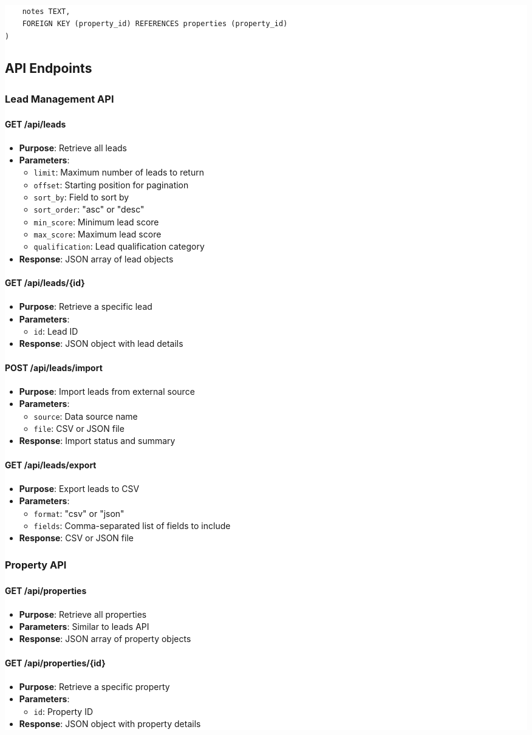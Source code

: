 ```
    notes TEXT,
    FOREIGN KEY (property_id) REFERENCES properties (property_id)
)
```

## API Endpoints

### Lead Management API

#### GET /api/leads
- **Purpose**: Retrieve all leads
- **Parameters**:
  - `limit`: Maximum number of leads to return
  - `offset`: Starting position for pagination
  - `sort_by`: Field to sort by
  - `sort_order`: "asc" or "desc"
  - `min_score`: Minimum lead score
  - `max_score`: Maximum lead score
  - `qualification`: Lead qualification category
- **Response**: JSON array of lead objects

#### GET /api/leads/{id}
- **Purpose**: Retrieve a specific lead
- **Parameters**:
  - `id`: Lead ID
- **Response**: JSON object with lead details

#### POST /api/leads/import
- **Purpose**: Import leads from external source
- **Parameters**:
  - `source`: Data source name
  - `file`: CSV or JSON file
- **Response**: Import status and summary

#### GET /api/leads/export
- **Purpose**: Export leads to CSV
- **Parameters**:
  - `format`: "csv" or "json"
  - `fields`: Comma-separated list of fields to include
- **Response**: CSV or JSON file

### Property API

#### GET /api/properties
- **Purpose**: Retrieve all properties
- **Parameters**: Similar to leads API
- **Response**: JSON array of property objects

#### GET /api/properties/{id}
- **Purpose**: Retrieve a specific property
- **Parameters**:
  - `id`: Property ID
- **Response**: JSON object with property details
